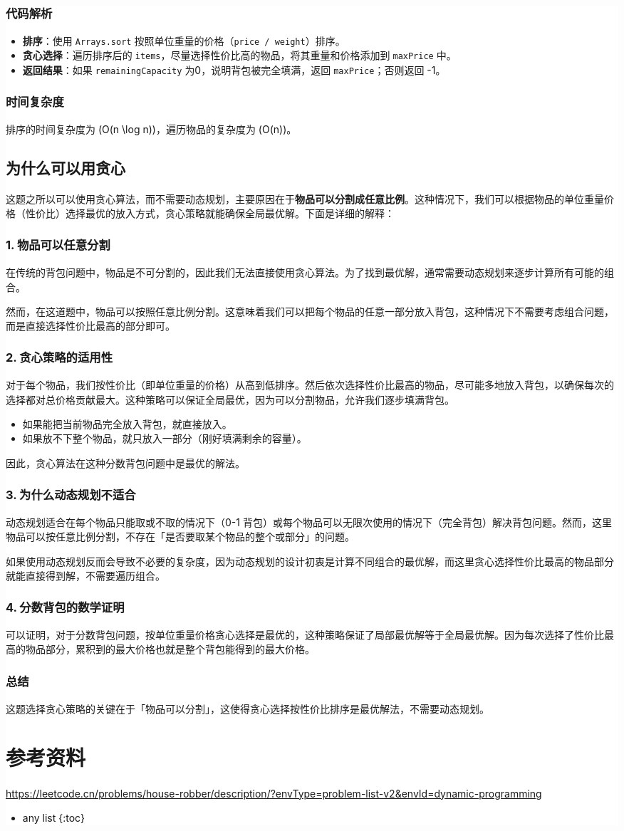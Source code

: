 ```java
```

### 代码解析
- **排序**：使用 `Arrays.sort` 按照单位重量的价格（`price / weight`）排序。
- **贪心选择**：遍历排序后的 `items`，尽量选择性价比高的物品，将其重量和价格添加到 `maxPrice` 中。
- **返回结果**：如果 `remainingCapacity` 为0，说明背包被完全填满，返回 `maxPrice`；否则返回 -1。

### 时间复杂度
排序的时间复杂度为 \(O(n \log n)\)，遍历物品的复杂度为 \(O(n)\)。

## 为什么可以用贪心

这题之所以可以使用贪心算法，而不需要动态规划，主要原因在于**物品可以分割成任意比例**。这种情况下，我们可以根据物品的单位重量价格（性价比）选择最优的放入方式，贪心策略就能确保全局最优解。下面是详细的解释：

### 1. **物品可以任意分割**
   在传统的背包问题中，物品是不可分割的，因此我们无法直接使用贪心算法。为了找到最优解，通常需要动态规划来逐步计算所有可能的组合。

   然而，在这道题中，物品可以按照任意比例分割。这意味着我们可以把每个物品的任意一部分放入背包，这种情况下不需要考虑组合问题，而是直接选择性价比最高的部分即可。

### 2. **贪心策略的适用性**
   对于每个物品，我们按性价比（即单位重量的价格）从高到低排序。然后依次选择性价比最高的物品，尽可能多地放入背包，以确保每次的选择都对总价格贡献最大。这种策略可以保证全局最优，因为可以分割物品，允许我们逐步填满背包。

   - 如果能把当前物品完全放入背包，就直接放入。
   - 如果放不下整个物品，就只放入一部分（刚好填满剩余的容量）。

   因此，贪心算法在这种分数背包问题中是最优的解法。

### 3. **为什么动态规划不适合**
   动态规划适合在每个物品只能取或不取的情况下（0-1 背包）或每个物品可以无限次使用的情况下（完全背包）解决背包问题。然而，这里物品可以按任意比例分割，不存在「是否要取某个物品的整个或部分」的问题。  
   
   如果使用动态规划反而会导致不必要的复杂度，因为动态规划的设计初衷是计算不同组合的最优解，而这里贪心选择性价比最高的物品部分就能直接得到解，不需要遍历组合。

### 4. **分数背包的数学证明**
   可以证明，对于分数背包问题，按单位重量价格贪心选择是最优的，这种策略保证了局部最优解等于全局最优解。因为每次选择了性价比最高的物品部分，累积到的最大价格也就是整个背包能得到的最大价格。

### 总结
这题选择贪心策略的关键在于「物品可以分割」，这使得贪心选择按性价比排序是最优解法，不需要动态规划。


# 参考资料

https://leetcode.cn/problems/house-robber/description/?envType=problem-list-v2&envId=dynamic-programming

* any list
{:toc}